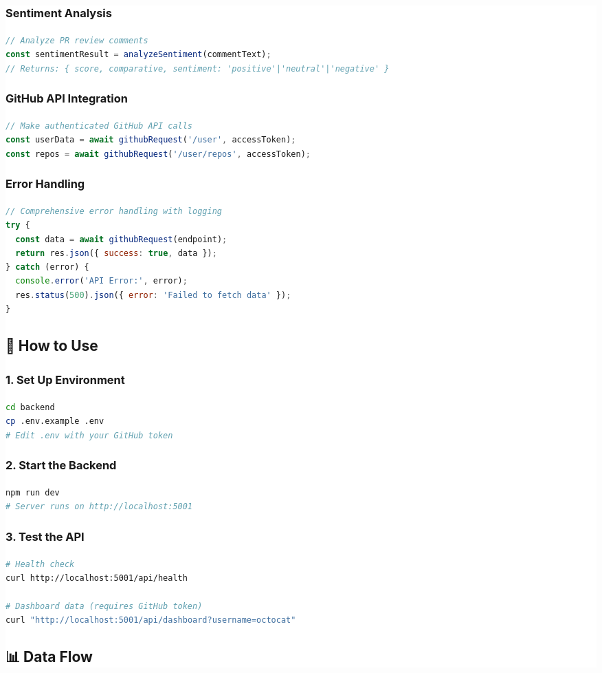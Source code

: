 ### **Sentiment Analysis**
```javascript
// Analyze PR review comments
const sentimentResult = analyzeSentiment(commentText);
// Returns: { score, comparative, sentiment: 'positive'|'neutral'|'negative' }
```

### **GitHub API Integration**
```javascript
// Make authenticated GitHub API calls
const userData = await githubRequest('/user', accessToken);
const repos = await githubRequest('/user/repos', accessToken);
```

### **Error Handling**
```javascript
// Comprehensive error handling with logging
try {
  const data = await githubRequest(endpoint);
  return res.json({ success: true, data });
} catch (error) {
  console.error('API Error:', error);
  res.status(500).json({ error: 'Failed to fetch data' });
}
```

## 🚀 **How to Use**

### **1. Set Up Environment**
```bash
cd backend
cp .env.example .env
# Edit .env with your GitHub token
```

### **2. Start the Backend**
```bash
npm run dev
# Server runs on http://localhost:5001
```

### **3. Test the API**
```bash
# Health check
curl http://localhost:5001/api/health

# Dashboard data (requires GitHub token)
curl "http://localhost:5001/api/dashboard?username=octocat"
```

## 📊 **Data Flow**
